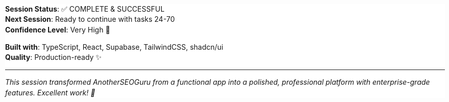 **Session Status**: ✅ COMPLETE & SUCCESSFUL  
**Next Session**: Ready to continue with tasks 24-70  
**Confidence Level**: Very High 💪

**Built with**: TypeScript, React, Supabase, TailwindCSS, shadcn/ui  
**Quality**: Production-ready ✨

---

*This session transformed AnotherSEOGuru from a functional app into a polished, professional platform with enterprise-grade features. Excellent work! 🎉*
